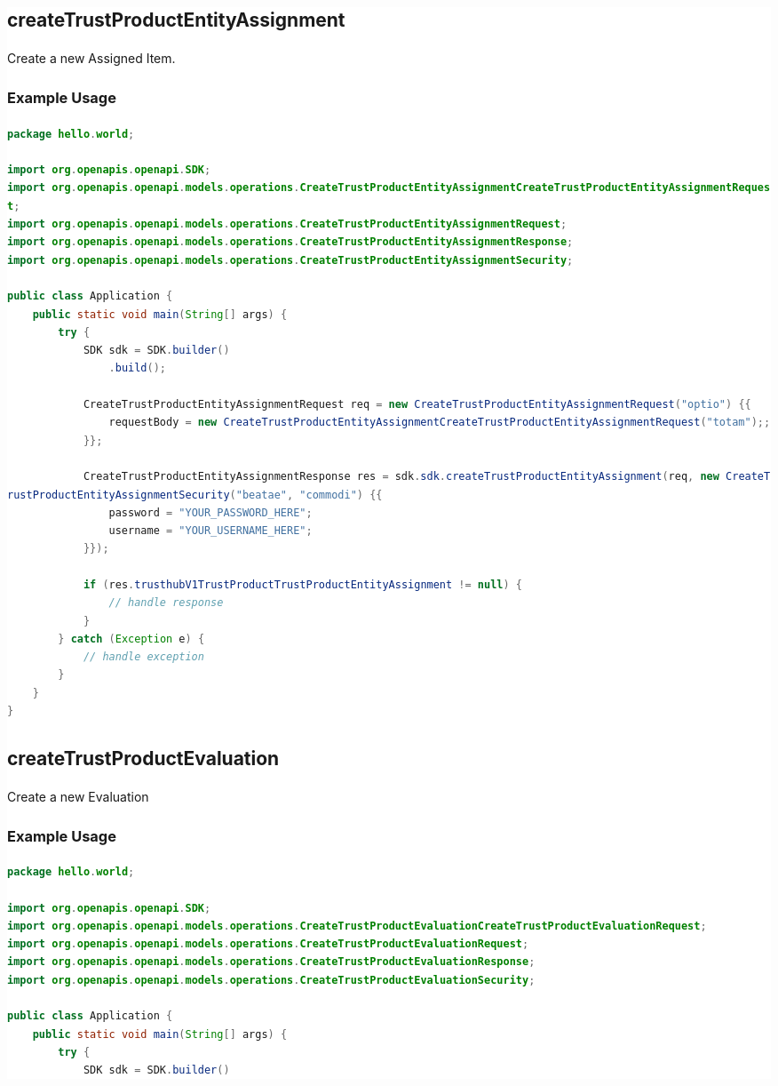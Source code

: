 ## createTrustProductEntityAssignment

Create a new Assigned Item.

### Example Usage

```java
package hello.world;

import org.openapis.openapi.SDK;
import org.openapis.openapi.models.operations.CreateTrustProductEntityAssignmentCreateTrustProductEntityAssignmentRequest;
import org.openapis.openapi.models.operations.CreateTrustProductEntityAssignmentRequest;
import org.openapis.openapi.models.operations.CreateTrustProductEntityAssignmentResponse;
import org.openapis.openapi.models.operations.CreateTrustProductEntityAssignmentSecurity;

public class Application {
    public static void main(String[] args) {
        try {
            SDK sdk = SDK.builder()
                .build();

            CreateTrustProductEntityAssignmentRequest req = new CreateTrustProductEntityAssignmentRequest("optio") {{
                requestBody = new CreateTrustProductEntityAssignmentCreateTrustProductEntityAssignmentRequest("totam");;
            }};            

            CreateTrustProductEntityAssignmentResponse res = sdk.sdk.createTrustProductEntityAssignment(req, new CreateTrustProductEntityAssignmentSecurity("beatae", "commodi") {{
                password = "YOUR_PASSWORD_HERE";
                username = "YOUR_USERNAME_HERE";
            }});

            if (res.trusthubV1TrustProductTrustProductEntityAssignment != null) {
                // handle response
            }
        } catch (Exception e) {
            // handle exception
        }
    }
}
```

## createTrustProductEvaluation

Create a new Evaluation

### Example Usage

```java
package hello.world;

import org.openapis.openapi.SDK;
import org.openapis.openapi.models.operations.CreateTrustProductEvaluationCreateTrustProductEvaluationRequest;
import org.openapis.openapi.models.operations.CreateTrustProductEvaluationRequest;
import org.openapis.openapi.models.operations.CreateTrustProductEvaluationResponse;
import org.openapis.openapi.models.operations.CreateTrustProductEvaluationSecurity;

public class Application {
    public static void main(String[] args) {
        try {
            SDK sdk = SDK.builder()
```